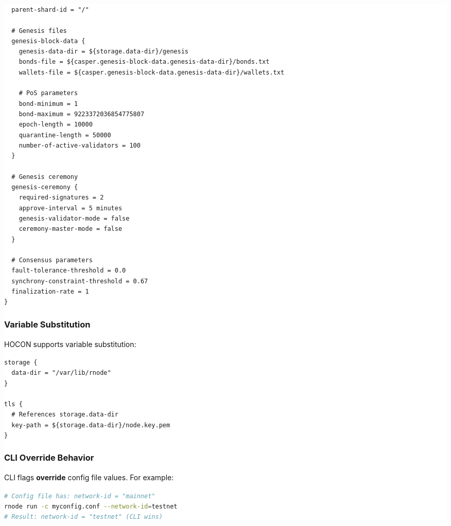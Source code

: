 ```hocon
  parent-shard-id = "/"

  # Genesis files
  genesis-block-data {
    genesis-data-dir = ${storage.data-dir}/genesis
    bonds-file = ${casper.genesis-block-data.genesis-data-dir}/bonds.txt
    wallets-file = ${casper.genesis-block-data.genesis-data-dir}/wallets.txt

    # PoS parameters
    bond-minimum = 1
    bond-maximum = 9223372036854775807
    epoch-length = 10000
    quarantine-length = 50000
    number-of-active-validators = 100
  }

  # Genesis ceremony
  genesis-ceremony {
    required-signatures = 2
    approve-interval = 5 minutes
    genesis-validator-mode = false
    ceremony-master-mode = false
  }

  # Consensus parameters
  fault-tolerance-threshold = 0.0
  synchrony-constraint-threshold = 0.67
  finalization-rate = 1
}
```

### Variable Substitution

HOCON supports variable substitution:

```hocon
storage {
  data-dir = "/var/lib/rnode"
}

tls {
  # References storage.data-dir
  key-path = ${storage.data-dir}/node.key.pem
}
```

### CLI Override Behavior

CLI flags **override** config file values. For example:

```bash
# Config file has: network-id = "mainnet"
rnode run -c myconfig.conf --network-id=testnet
# Result: network-id = "testnet" (CLI wins)
```
